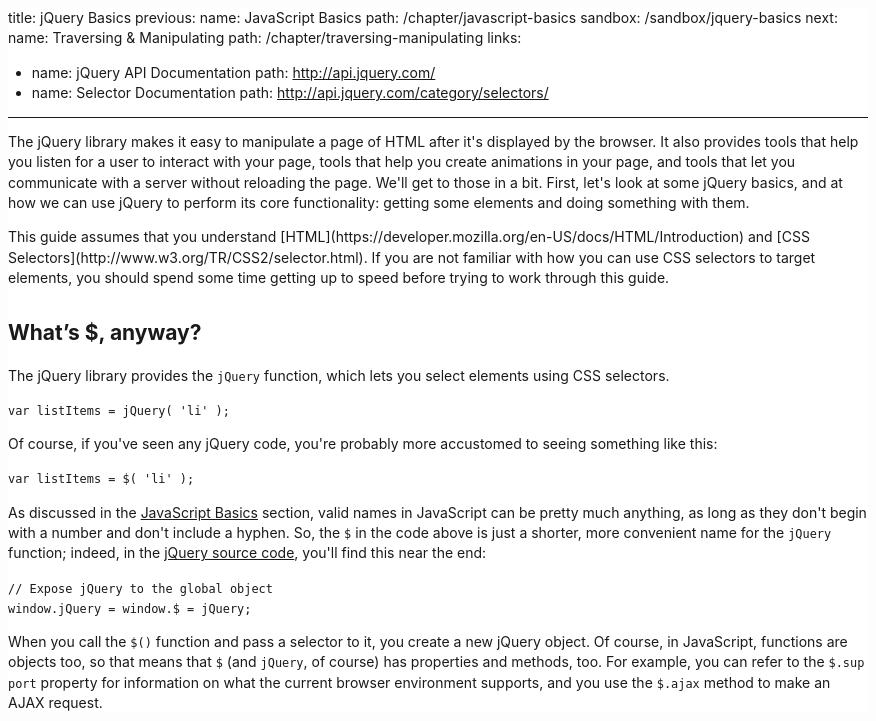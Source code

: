 title: jQuery Basics
previous:
  name: JavaScript Basics
  path: /chapter/javascript-basics
sandbox: /sandbox/jquery-basics
next:
  name: Traversing & Manipulating
  path: /chapter/traversing-manipulating
links:
  - name: jQuery API Documentation
    path: http://api.jquery.com/
  - name: Selector Documentation
    path: http://api.jquery.com/category/selectors/
---

The jQuery library makes it easy to manipulate a page of HTML after it's
displayed by the browser. It also provides tools that help you listen for a
user to interact with your page, tools that help you create animations in your
page, and tools that let you communicate with a server without reloading the
page.  We'll get to those in a bit. First, let's look at some jQuery basics,
and at how we can use jQuery to perform its core functionality: getting some
elements and doing something with them.

<div class="alert alert-info">
This guide assumes that you understand [HTML](https://developer.mozilla.org/en-US/docs/HTML/Introduction) and [CSS Selectors](http://www.w3.org/TR/CSS2/selector.html). If you are not familiar with how you can use CSS selectors to target elements, you should spend some time getting up to speed before trying to work through this guide.
</div>

## What&rsquo;s $, anyway?

The jQuery library provides the `jQuery` function, which lets you select
elements using CSS selectors.

    var listItems = jQuery( 'li' );

Of course, if you've seen any jQuery code, you're probably more accustomed to
seeing something like this:

    var listItems = $( 'li' );

As discussed in the [JavaScript Basics](/chapter/javascript-basics#naming-things) section, valid names in JavaScript can be pretty much anything, as long as they don't begin with a number and don't include a hyphen. So, the `$` in the code above is just a shorter, more convenient name for the `jQuery`
function; indeed, in the [jQuery source
code](https://ajax.googleapis.com/ajax/libs/jquery/1.7.2/jquery.js), you'll
find this near the end:

    // Expose jQuery to the global object
    window.jQuery = window.$ = jQuery;


When you call the `$()` function and pass a selector to it, you create a new
jQuery object. Of course, in JavaScript, functions are objects too, so that
means that `$` (and `jQuery`, of course) has properties and methods, too. For
example, you can refer to the `$.support` property for information on what the
current browser environment supports, and you use the `$.ajax` method to make
an AJAX request.

